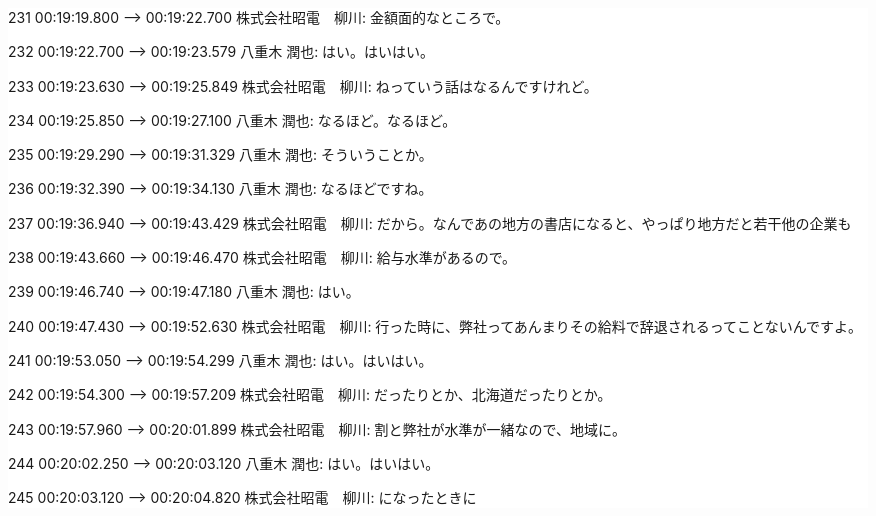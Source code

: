 231
00:19:19.800 --> 00:19:22.700
株式会社昭電　柳川: 金額面的なところで。

232
00:19:22.700 --> 00:19:23.579
八重木 潤也: はい。はいはい。

233
00:19:23.630 --> 00:19:25.849
株式会社昭電　柳川: ねっていう話はなるんですけれど。

234
00:19:25.850 --> 00:19:27.100
八重木 潤也: なるほど。なるほど。

235
00:19:29.290 --> 00:19:31.329
八重木 潤也: そういうことか。

236
00:19:32.390 --> 00:19:34.130
八重木 潤也: なるほどですね。

237
00:19:36.940 --> 00:19:43.429
株式会社昭電　柳川: だから。なんであの地方の書店になると、やっぱり地方だと若干他の企業も

238
00:19:43.660 --> 00:19:46.470
株式会社昭電　柳川: 給与水準があるので。

239
00:19:46.740 --> 00:19:47.180
八重木 潤也: はい。

240
00:19:47.430 --> 00:19:52.630
株式会社昭電　柳川: 行った時に、弊社ってあんまりその給料で辞退されるってことないんですよ。

241
00:19:53.050 --> 00:19:54.299
八重木 潤也: はい。はいはい。

242
00:19:54.300 --> 00:19:57.209
株式会社昭電　柳川: だったりとか、北海道だったりとか。

243
00:19:57.960 --> 00:20:01.899
株式会社昭電　柳川: 割と弊社が水準が一緒なので、地域に。

244
00:20:02.250 --> 00:20:03.120
八重木 潤也: はい。はいはい。

245
00:20:03.120 --> 00:20:04.820
株式会社昭電　柳川: になったときに
